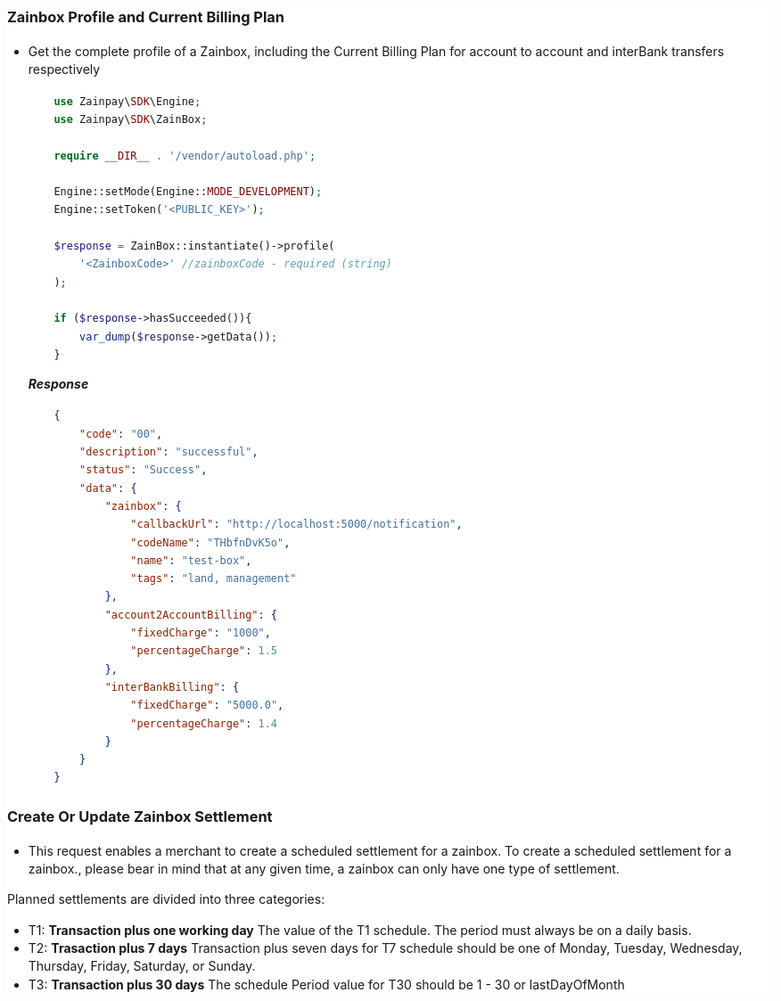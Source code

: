 ### Zainbox Profile and Current Billing Plan
- Get the complete profile of a Zainbox, including the Current Billing Plan for account to account and interBank transfers respectively

    ```php
        use Zainpay\SDK\Engine;
        use Zainpay\SDK\ZainBox;

        require __DIR__ . '/vendor/autoload.php';

        Engine::setMode(Engine::MODE_DEVELOPMENT);
        Engine::setToken('<PUBLIC_KEY>');

        $response = ZainBox::instantiate()->profile(
            '<ZainboxCode>' //zainboxCode - required (string)
        );

        if ($response->hasSucceeded()){
            var_dump($response->getData());
        }
    ```
    ***Response***
    ```json
        {
            "code": "00",
            "description": "successful",
            "status": "Success",
            "data": {
                "zainbox": {
                    "callbackUrl": "http://localhost:5000/notification",
                    "codeName": "THbfnDvK5o",
                    "name": "test-box",
                    "tags": "land, management"
                },
                "account2AccountBilling": {
                    "fixedCharge": "1000",
                    "percentageCharge": 1.5
                },
                "interBankBilling": {
                    "fixedCharge": "5000.0",
                    "percentageCharge": 1.4
                }
            }
        }
    ```

### Create Or Update  Zainbox Settlement
- This request enables a merchant to create a scheduled settlement for a zainbox. To create a scheduled settlement for a zainbox., please bear in mind that at any given time, a zainbox can only have one type of settlement.

Planned settlements are divided into three categories:
- T1: **Transaction plus one working day** The value of the T1 schedule. The period must always be on a daily basis.
- T2: **Trasaction plus 7 days** Transaction plus seven days for T7 schedule should be one of Monday, Tuesday, Wednesday, Thursday, Friday, Saturday, or Sunday.
- T3: **Transaction plus 30 days** The schedule Period value for T30 should be 1 - 30 or lastDayOfMonth
